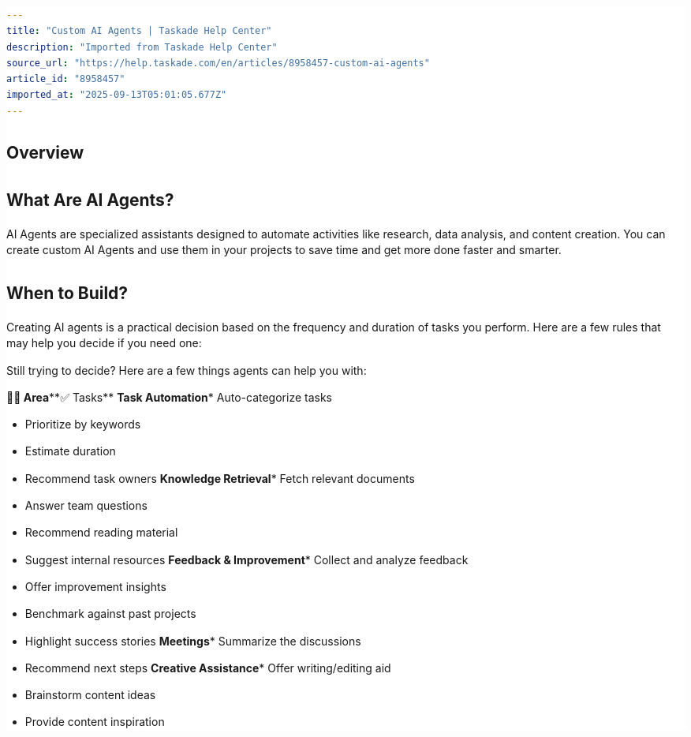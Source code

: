 ```yaml
---
title: "Custom AI Agents | Taskade Help Center"
description: "Imported from Taskade Help Center"
source_url: "https://help.taskade.com/en/articles/8958457-custom-ai-agents"
article_id: "8958457"
imported_at: "2025-09-13T05:01:05.677Z"
---
```


**Overview**
------------

What Are AI Agents?
-------------------

AI Agents are specialized assistants designed to automate activities like research, data analysis, and content creation. You can create custom AI Agents and use them in your projects to save time and get more done faster and smarter.

**When to Build?**
------------------

Creating AI agents is a practical decision based on the frequency and duration of tasks you perform. Here are a few rules that may help you decide if you need one:

Still trying to decide? Here are a few things agents can help you with:

**🤹‍♂️ Area****✅ Tasks**
**Task Automation***   Auto-categorize tasks

*   Prioritize by keywords

*   Estimate duration

*   Recommend task owners
**Knowledge Retrieval***   Fetch relevant documents

*   Answer team questions

*   Recommend reading material

*   Suggest internal resources
**Feedback & Improvement***   Collect and analyze feedback

*   Offer improvement insights

*   Benchmark against past projects

*   Highlight success stories
**Meetings***   Summarize the discussions

*   Recommend next steps
**Creative Assistance***   Offer writing/editing aid

*   Brainstorm content ideas

*   Provide content inspiration
